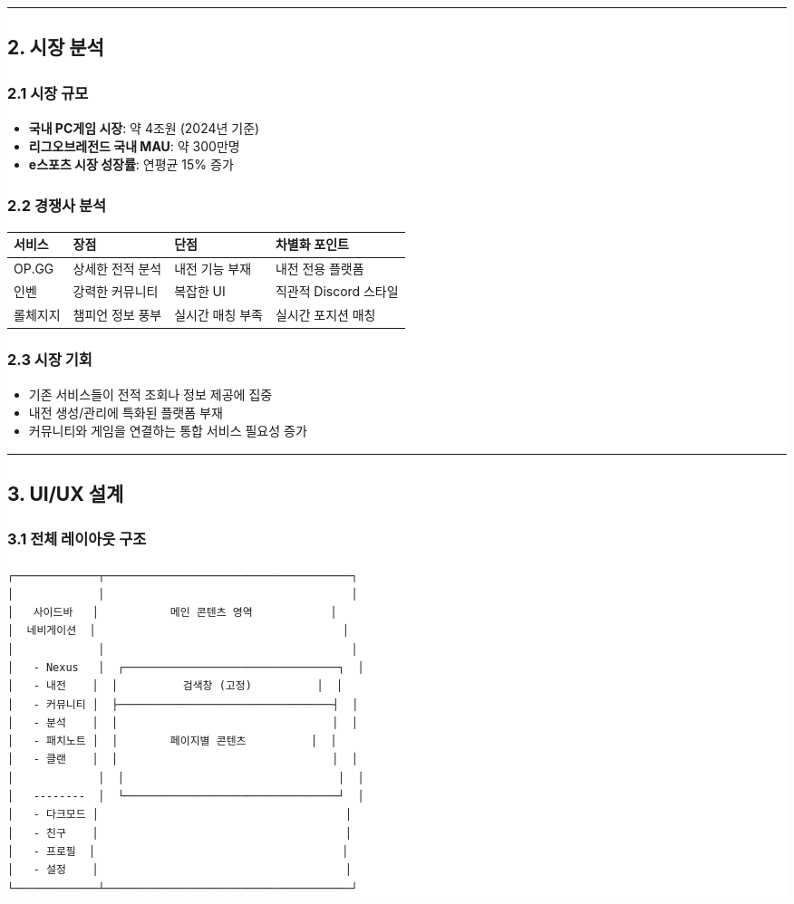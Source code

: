 ***

## 2. 시장 분석

### 2.1 시장 규모

- **국내 PC게임 시장**: 약 4조원 (2024년 기준)
- **리그오브레전드 국내 MAU**: 약 300만명
- **e스포츠 시장 성장률**: 연평균 15% 증가


### 2.2 경쟁사 분석

| 서비스 | 장점 | 단점 | 차별화 포인트 |
| :-- | :-- | :-- | :-- |
| OP.GG | 상세한 전적 분석 | 내전 기능 부재 | 내전 전용 플랫폼 |
| 인벤 | 강력한 커뮤니티 | 복잡한 UI | 직관적 Discord 스타일 |
| 롤체지지 | 챔피언 정보 풍부 | 실시간 매칭 부족 | 실시간 포지션 매칭 |

### 2.3 시장 기회

- 기존 서비스들이 전적 조회나 정보 제공에 집중
- 내전 생성/관리에 특화된 플랫폼 부재
- 커뮤니티와 게임을 연결하는 통합 서비스 필요성 증가

***

## 3. UI/UX 설계

### 3.1 전체 레이아웃 구조

```
┌─────────────┬──────────────────────────────────────┐
│             │                                      │
│   사이드바   │           메인 콘텐츠 영역            │
│  네비게이션  │                                      │
│             │                                      │
│   - Nexus   │  ┌─────────────────────────────────┐  │
│   - 내전    │  │          검색창 (고정)          │  │
│   - 커뮤니티 │  ├─────────────────────────────────┤  │
│   - 분석    │  │                                 │  │
│   - 패치노트 │  │        페이지별 콘텐츠          │  │
│   - 클랜    │  │                                 │  │
│             │  │                                 │  │
│   --------  │  └─────────────────────────────────┘  │
│   - 다크모드 │                                      │
│   - 친구    │                                      │
│   - 프로필  │                                      │
│   - 설정    │                                      │
└─────────────┴──────────────────────────────────────┘
```
